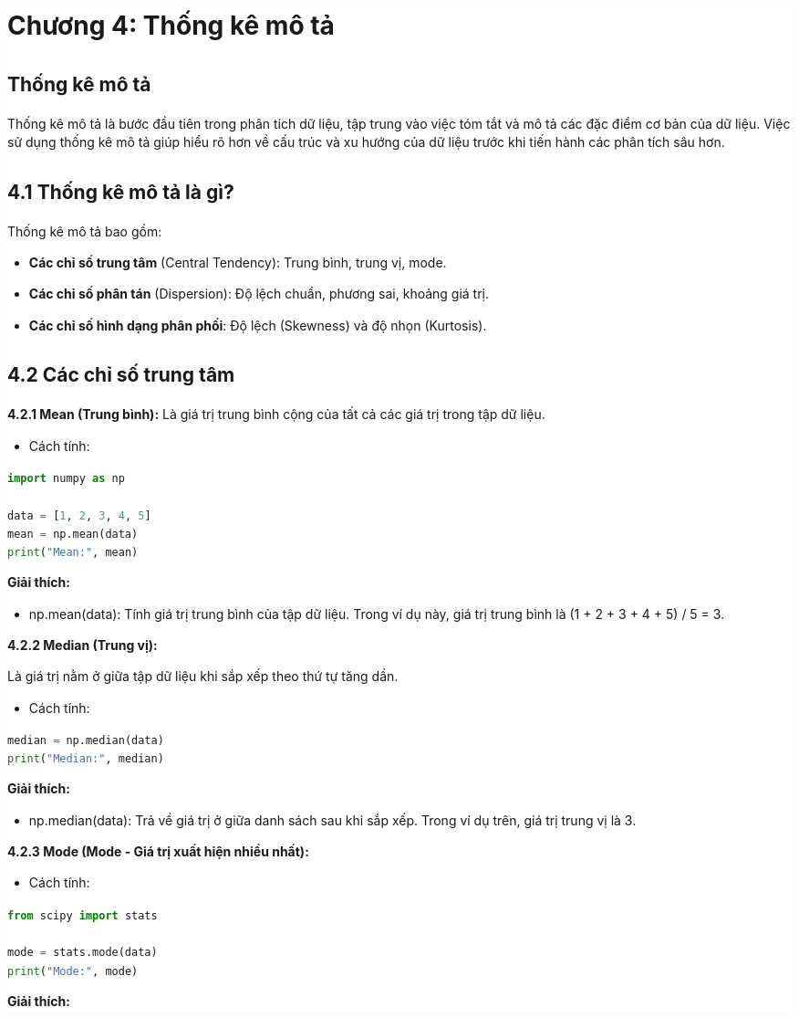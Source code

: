 # Chương 4: Thống kê mô tả
## Thống kê mô tả
Thống kê mô tả là bước đầu tiên trong phân tích dữ liệu, tập trung vào việc tóm tắt và mô tả các đặc điểm cơ bản của dữ liệu. Việc sử dụng thống kê mô tả giúp hiểu rõ hơn về cấu trúc và xu hướng của dữ liệu trước khi tiến hành các phân tích sâu hơn.
## 4.1 Thống kê mô tả là gì?
Thống kê mô tả bao gồm:

- **Các chỉ số trung tâm** (Central Tendency): Trung bình, trung vị, mode.

- **Các chỉ số phân tán** (Dispersion): Độ lệch chuẩn, phương sai, khoảng giá trị.

- **Các chỉ số hình dạng phân phối**: Độ lệch (Skewness) và độ nhọn (Kurtosis).

## 4.2 Các chỉ số trung tâm

**4.2.1 Mean (Trung bình):**
Là giá trị trung bình cộng của tất cả các giá trị trong tập dữ liệu.
- Cách tính:

```python
import numpy as np

data = [1, 2, 3, 4, 5]
mean = np.mean(data)
print("Mean:", mean)
```
**Giải thích:**

- np.mean(data): Tính giá trị trung bình của tập dữ liệu. Trong ví dụ này, giá trị trung bình là (1 + 2 + 3 + 4 + 5) / 5 = 3.

**4.2.2 Median (Trung vị):**

Là giá trị nằm ở giữa tập dữ liệu khi sắp xếp theo thứ tự tăng dần.

- Cách tính:

```python
median = np.median(data)
print("Median:", median)
```

**Giải thích:**

- np.median(data): Trả về giá trị ở giữa danh sách sau khi sắp xếp. Trong ví dụ trên, giá trị trung vị là 3.

**4.2.3 Mode (Mode - Giá trị xuất hiện nhiều nhất):**

- Cách tính:

```python
from scipy import stats

mode = stats.mode(data)
print("Mode:", mode)
```
**Giải thích:**
